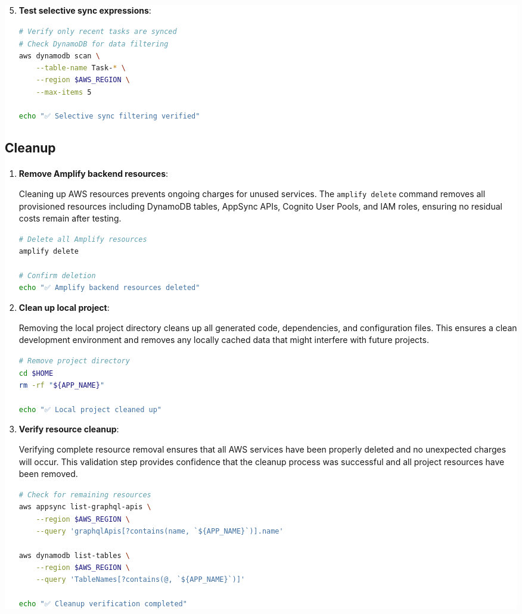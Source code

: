 5. **Test selective sync expressions**:

   ```bash
   # Verify only recent tasks are synced
   # Check DynamoDB for data filtering
   aws dynamodb scan \
       --table-name Task-* \
       --region $AWS_REGION \
       --max-items 5
   
   echo "✅ Selective sync filtering verified"
   ```

## Cleanup

1. **Remove Amplify backend resources**:

   Cleaning up AWS resources prevents ongoing charges for unused services. The `amplify delete` command removes all provisioned resources including DynamoDB tables, AppSync APIs, Cognito User Pools, and IAM roles, ensuring no residual costs remain after testing.

   ```bash
   # Delete all Amplify resources
   amplify delete
   
   # Confirm deletion
   echo "✅ Amplify backend resources deleted"
   ```

2. **Clean up local project**:

   Removing the local project directory cleans up all generated code, dependencies, and configuration files. This ensures a clean development environment and removes any locally cached data that might interfere with future projects.

   ```bash
   # Remove project directory
   cd $HOME
   rm -rf "${APP_NAME}"
   
   echo "✅ Local project cleaned up"
   ```

3. **Verify resource cleanup**:

   Verifying complete resource removal ensures that all AWS services have been properly deleted and no unexpected charges will occur. This validation step provides confidence that the cleanup process was successful and all project resources have been removed.

   ```bash
   # Check for remaining resources
   aws appsync list-graphql-apis \
       --region $AWS_REGION \
       --query 'graphqlApis[?contains(name, `${APP_NAME}`)].name'
   
   aws dynamodb list-tables \
       --region $AWS_REGION \
       --query 'TableNames[?contains(@, `${APP_NAME}`)]'
   
   echo "✅ Cleanup verification completed"
   ```
